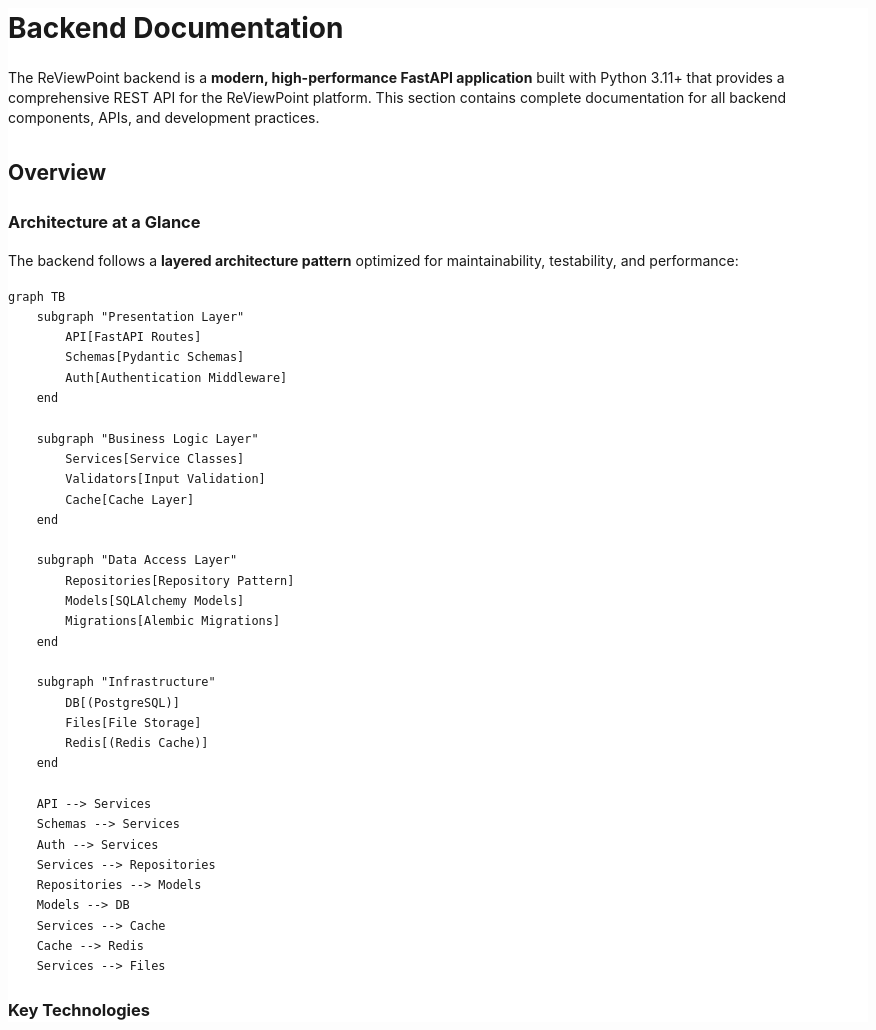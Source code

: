 # Backend Documentation

The ReViewPoint backend is a **modern, high-performance FastAPI application** built with Python 3.11+ that provides a comprehensive REST API for the ReViewPoint platform. This section contains complete documentation for all backend components, APIs, and development practices.

## Overview

### Architecture at a Glance

The backend follows a **layered architecture pattern** optimized for maintainability, testability, and performance:

```mermaid
graph TB
    subgraph "Presentation Layer"
        API[FastAPI Routes]
        Schemas[Pydantic Schemas]
        Auth[Authentication Middleware]
    end
    
    subgraph "Business Logic Layer"
        Services[Service Classes]
        Validators[Input Validation]
        Cache[Cache Layer]
    end
    
    subgraph "Data Access Layer"
        Repositories[Repository Pattern]
        Models[SQLAlchemy Models]
        Migrations[Alembic Migrations]
    end
    
    subgraph "Infrastructure"
        DB[(PostgreSQL)]
        Files[File Storage]
        Redis[(Redis Cache)]
    end
    
    API --> Services
    Schemas --> Services
    Auth --> Services
    Services --> Repositories
    Repositories --> Models
    Models --> DB
    Services --> Cache
    Cache --> Redis
    Services --> Files
```

### Key Technologies
